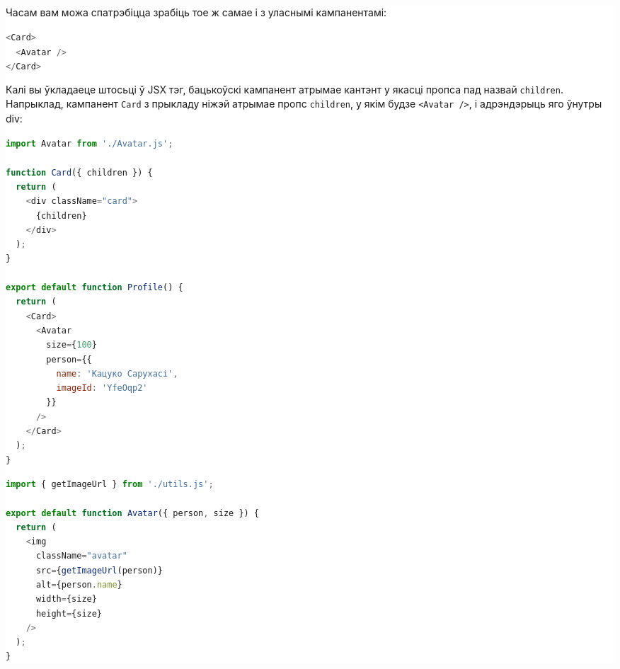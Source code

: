 Часам вам можа спатрэбіцца зрабіць тое ж самае і з уласнымі кампанентамі:

```js
<Card>
  <Avatar />
</Card>
```

Калі вы ўкладаеце штосьці ў JSX тэг, бацькоўскі кампанент атрымае кантэнт у якасці пропса пад назвай `children`. Напрыклад, кампанент `Card` з прыкладу ніжэй атрымае пропс `children`, у якім будзе `<Avatar />`, і адрэндэрыць яго ўнутры div:

<Sandpack>

```js App.js
import Avatar from './Avatar.js';

function Card({ children }) {
  return (
    <div className="card">
      {children}
    </div>
  );
}

export default function Profile() {
  return (
    <Card>
      <Avatar
        size={100}
        person={{ 
          name: 'Кацуко Сарухасі',
          imageId: 'YfeOqp2'
        }}
      />
    </Card>
  );
}
```

```js Avatar.js
import { getImageUrl } from './utils.js';

export default function Avatar({ person, size }) {
  return (
    <img
      className="avatar"
      src={getImageUrl(person)}
      alt={person.name}
      width={size}
      height={size}
    />
  );
}
```
